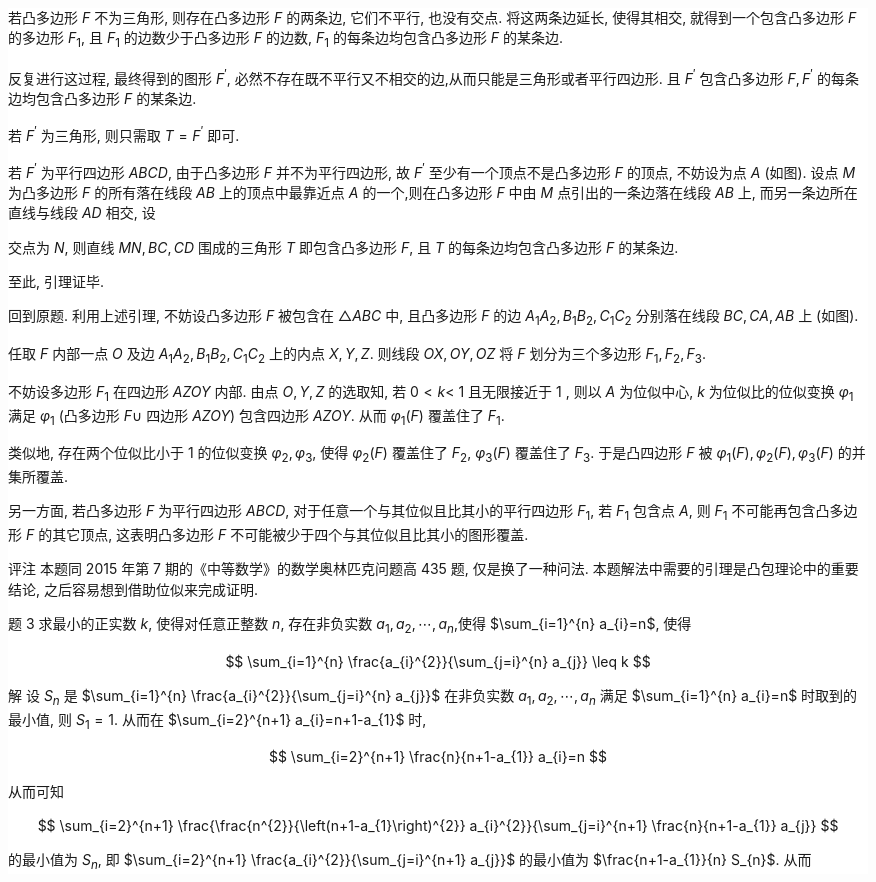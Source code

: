 若凸多边形 $F$ 不为三角形, 则存在凸多边形 $F$ 的两条边, 它们不平行, 也没有交点. 将这两条边延长, 使得其相交, 就得到一个包含凸多边形 $F$ 的多边形 $F_{1}$, 且 $F_{1}$ 的边数少于凸多边形 $F$ 的边数, $F_{1}$ 的每条边均包含凸多边形 $F$ 的某条边.

反复进行这过程, 最终得到的图形 $F^{\prime}$, 必然不存在既不平行又不相交的边,从而只能是三角形或者平行四边形. 且 $F^{\prime}$ 包含凸多边形 $F, F^{\prime}$ 的每条边均包含凸多边形 $F$ 的某条边.

若 $F^{\prime}$ 为三角形, 则只需取 $T=F^{\prime}$ 即可.

若 $F^{\prime}$ 为平行四边形 $A B C D$, 由于凸多边形 $F$ 并不为平行四边形, 故 $F^{\prime}$ 至少有一个顶点不是凸多边形 $F$ 的顶点, 不妨设为点 $A$ (如图). 设点 $M$ 为凸多边形 $F$ 的所有落在线段 $A B$ 上的顶点中最靠近点 $A$ 的一个,则在凸多边形 $F$ 中由 $M$ 点引出的一条边落在线段 $A B$ 上, 而另一条边所在直线与线段 $A D$ 相交, 设



交点为 $N$, 则直线 $M N, B C, C D$ 围成的三角形 $T$ 即包含凸多边形 $F$, 且 $T$ 的每条边均包含凸多边形 $F$ 的某条边.

至此, 引理证毕.

回到原题. 利用上述引理, 不妨设凸多边形 $F$ 被包含在 $\triangle A B C$ 中, 且凸多边形 $F$ 的边 $A_{1} A_{2}, B_{1} B_{2}, C_{1} C_{2}$ 分别落在线段 $B C, C A, A B$ 上 (如图).



任取 $F$ 内部一点 $O$ 及边 $A_{1} A_{2}, B_{1} B_{2}, C_{1} C_{2}$ 上的内点 $X, Y, Z$. 则线段 $O X, O Y, O Z$ 将 $F$ 划分为三个多边形 $F_{1}, F_{2}, F_{3}$.

不妨设多边形 $F_{1}$ 在四边形 $A Z O Y$ 内部. 由点 $O, Y, Z$ 的选取知, 若 $0<k<$ 1 且无限接近于 1 , 则以 $A$ 为位似中心, $k$ 为位似比的位似变换 $\varphi_{1}$ 满足 $\varphi_{1}$ (凸多边形 $F \cup$ 四边形 $A Z O Y)$ 包含四边形 $A Z O Y$. 从而 $\varphi_{1}(F)$ 覆盖住了 $F_{1}$.

类似地, 存在两个位似比小于 1 的位似变换 $\varphi_{2}, \varphi_{3}$, 使得 $\varphi_{2}(F)$ 覆盖住了 $F_{2}$, $\varphi_{3}(F)$ 覆盖住了 $F_{3}$. 于是凸四边形 $F$ 被 $\varphi_{1}(F), \varphi_{2}(F), \varphi_{3}(F)$ 的并集所覆盖.

另一方面, 若凸多边形 $F$ 为平行四边形 $A B C D$, 对于任意一个与其位似且比其小的平行四边形 $F_{1}$, 若 $F_{1}$ 包含点 $A$, 则 $F_{1}$ 不可能再包含凸多边形 $F$ 的其它顶点, 这表明凸多边形 $F$ 不可能被少于四个与其位似且比其小的图形覆盖.

评注 本题同 2015 年第 7 期的《中等数学》的数学奥林匹克问题高 435
题, 仅是换了一种问法. 本题解法中需要的引理是凸包理论中的重要结论, 之后容易想到借助位似来完成证明.

题 3 求最小的正实数 $k$, 使得对任意正整数 $n$, 存在非负实数 $a_{1}, a_{2}, \cdots, a_{n}$,使得 $\sum_{i=1}^{n} a_{i}=n$, 使得

$$
\sum_{i=1}^{n} \frac{a_{i}^{2}}{\sum_{j=i}^{n} a_{j}} \leq k
$$

解 设 $S_{n}$ 是 $\sum_{i=1}^{n} \frac{a_{i}^{2}}{\sum_{j=i}^{n} a_{j}}$ 在非负实数 $a_{1}, a_{2}, \cdots, a_{n}$ 满足 $\sum_{i=1}^{n} a_{i}=n$ 时取到的最小值, 则 $S_{1}=1$. 从而在 $\sum_{i=2}^{n+1} a_{i}=n+1-a_{1}$ 时,

$$
\sum_{i=2}^{n+1} \frac{n}{n+1-a_{1}} a_{i}=n
$$

从而可知

$$
\sum_{i=2}^{n+1} \frac{\frac{n^{2}}{\left(n+1-a_{1}\right)^{2}} a_{i}^{2}}{\sum_{j=i}^{n+1} \frac{n}{n+1-a_{1}} a_{j}}
$$

的最小值为 $S_{n}$, 即 $\sum_{i=2}^{n+1} \frac{a_{i}^{2}}{\sum_{j=i}^{n+1} a_{j}}$ 的最小值为 $\frac{n+1-a_{1}}{n} S_{n}$. 从而

